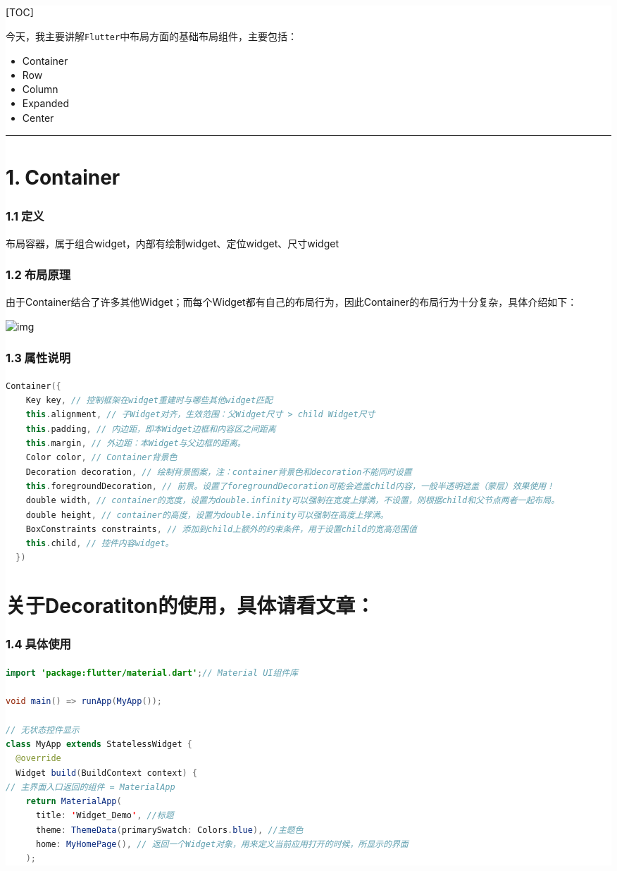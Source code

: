 [TOC]

今天，我主要讲解`Flutter`中布局方面的基础布局组件，主要包括：

- Container
- Row
- Column
- Expanded
- Center

------

# 1. Container

### 1.1 定义

布局容器，属于组合widget，内部有绘制widget、定位widget、尺寸widget

### 1.2 布局原理

由于Container结合了许多其他Widget；而每个Widget都有自己的布局行为，因此Container的布局行为十分复杂，具体介绍如下：

![img](https://tva1.sinaimg.cn/large/008eGmZEly1gmwgpyqzyrj30xc0kgqc9.jpg)

### 1.3 属性说明



```kotlin
Container({
    Key key, // 控制框架在widget重建时与哪些其他widget匹配
    this.alignment, // 子Widget对齐，生效范围：父Widget尺寸 > child Widget尺寸
    this.padding, // 内边距，即本Widget边框和内容区之间距离
    this.margin, // 外边距：本Widget与父边框的距离。
    Color color, // Container背景色
    Decoration decoration, // 绘制背景图案，注：container背景色和decoration不能同时设置
    this.foregroundDecoration, // 前景。设置了foregroundDecoration可能会遮盖child内容，一般半透明遮盖（蒙层）效果使用！
    double width, // container的宽度，设置为double.infinity可以强制在宽度上撑满，不设置，则根据child和父节点两者一起布局。
    double height, // container的高度，设置为double.infinity可以强制在高度上撑满。
    BoxConstraints constraints, // 添加到child上额外的约束条件，用于设置child的宽高范围值
    this.child, // 控件内容widget。
  })
```

# 关于Decoratiton的使用，具体请看文章：

### 1.4 具体使用



```java
import 'package:flutter/material.dart';// Material UI组件库

void main() => runApp(MyApp());

// 无状态控件显示
class MyApp extends StatelessWidget {
  @override
  Widget build(BuildContext context) {
// 主界面入口返回的组件 = MaterialApp
    return MaterialApp(
      title: 'Widget_Demo', //标题
      theme: ThemeData(primarySwatch: Colors.blue), //主题色
      home: MyHomePage(), // 返回一个Widget对象，用来定义当前应用打开的时候，所显示的界面
    );
```